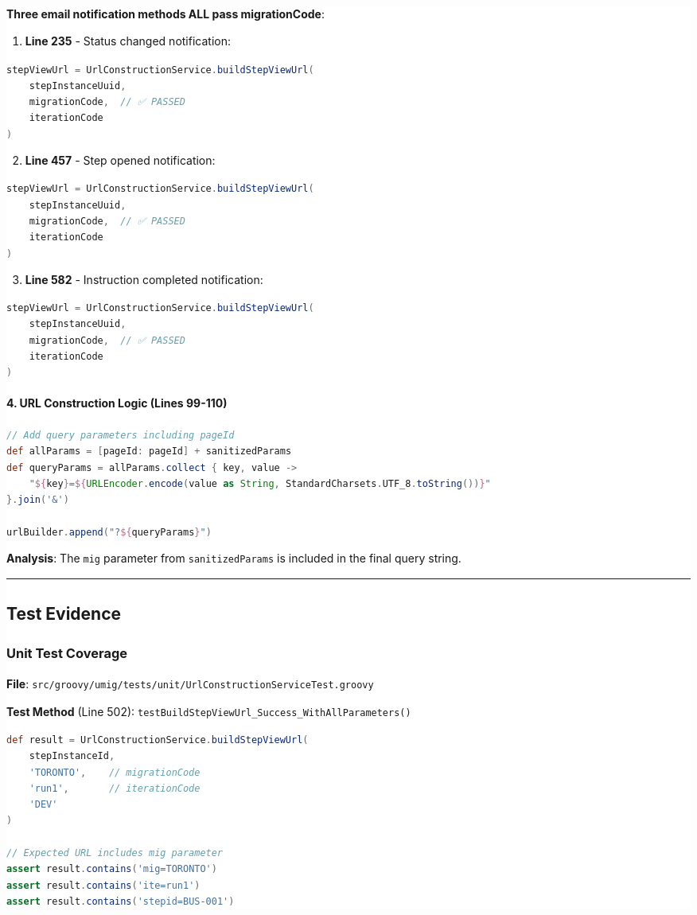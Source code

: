 **Three email notification methods ALL pass migrationCode**:

1. **Line 235** - Status changed notification:

```groovy
stepViewUrl = UrlConstructionService.buildStepViewUrl(
    stepInstanceUuid,
    migrationCode,  // ✅ PASSED
    iterationCode
)
```

2. **Line 457** - Step opened notification:

```groovy
stepViewUrl = UrlConstructionService.buildStepViewUrl(
    stepInstanceUuid,
    migrationCode,  // ✅ PASSED
    iterationCode
)
```

3. **Line 582** - Instruction completed notification:

```groovy
stepViewUrl = UrlConstructionService.buildStepViewUrl(
    stepInstanceUuid,
    migrationCode,  // ✅ PASSED
    iterationCode
)
```

#### 4. URL Construction Logic (Lines 99-110)

```groovy
// Add query parameters including pageId
def allParams = [pageId: pageId] + sanitizedParams
def queryParams = allParams.collect { key, value ->
    "${key}=${URLEncoder.encode(value as String, StandardCharsets.UTF_8.toString())}"
}.join('&')

urlBuilder.append("?${queryParams}")
```

**Analysis**: The `mig` parameter from `sanitizedParams` is included in the final query string.

---

## Test Evidence

### Unit Test Coverage

**File**: `src/groovy/umig/tests/unit/UrlConstructionServiceTest.groovy`

**Test Method** (Line 502): `testBuildStepViewUrl_Success_WithAllParameters()`

```groovy
def result = UrlConstructionService.buildStepViewUrl(
    stepInstanceId,
    'TORONTO',    // migrationCode
    'run1',       // iterationCode
    'DEV'
)

// Expected URL includes mig parameter
assert result.contains('mig=TORONTO')
assert result.contains('ite=run1')
assert result.contains('stepid=BUS-001')
```
